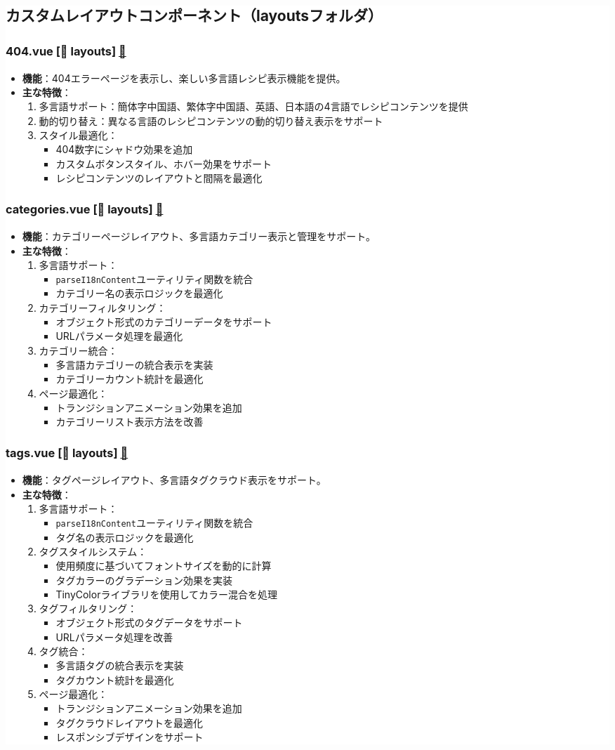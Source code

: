   ```typescript
  ```

## カスタムレイアウトコンポーネント（layoutsフォルダ）

### 404.vue [📁 layouts] [🔗](./layouts/404.vue)
- **機能**：404エラーページを表示し、楽しい多言語レシピ表示機能を提供。
- **主な特徴**：
  1. 多言語サポート：簡体字中国語、繁体字中国語、英語、日本語の4言語でレシピコンテンツを提供
  2. 動的切り替え：異なる言語のレシピコンテンツの動的切り替え表示をサポート
  3. スタイル最適化：
     - 404数字にシャドウ効果を追加
     - カスタムボタンスタイル、ホバー効果をサポート
     - レシピコンテンツのレイアウトと間隔を最適化

### categories.vue [📁 layouts] [🔗](./layouts/categories.vue)
- **機能**：カテゴリーページレイアウト、多言語カテゴリー表示と管理をサポート。
- **主な特徴**：
  1. 多言語サポート：
     - `parseI18nContent`ユーティリティ関数を統合
     - カテゴリー名の表示ロジックを最適化
  2. カテゴリーフィルタリング：
     - オブジェクト形式のカテゴリーデータをサポート
     - URLパラメータ処理を最適化
  3. カテゴリー統合：
     - 多言語カテゴリーの統合表示を実装
     - カテゴリーカウント統計を最適化
  4. ページ最適化：
     - トランジションアニメーション効果を追加
     - カテゴリーリスト表示方法を改善

### tags.vue [📁 layouts] [🔗](./layouts/tags.vue)
- **機能**：タグページレイアウト、多言語タグクラウド表示をサポート。
- **主な特徴**：
  1. 多言語サポート：
     - `parseI18nContent`ユーティリティ関数を統合
     - タグ名の表示ロジックを最適化
  2. タグスタイルシステム：
     - 使用頻度に基づいてフォントサイズを動的に計算
     - タグカラーのグラデーション効果を実装
     - TinyColorライブラリを使用してカラー混合を処理
  3. タグフィルタリング：
     - オブジェクト形式のタグデータをサポート
     - URLパラメータ処理を改善
  4. タグ統合：
     - 多言語タグの統合表示を実装
     - タグカウント統計を最適化
  5. ページ最適化：
     - トランジションアニメーション効果を追加
     - タグクラウドレイアウトを最適化
     - レスポンシブデザインをサポート
